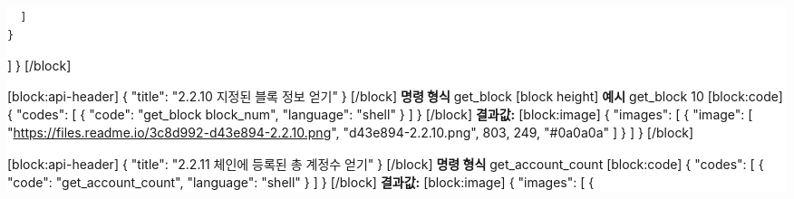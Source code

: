       ]
    }
  ]
}
[/block]

[block:api-header]
{
  "title": "2.2.10 지정된 블록 정보 얻기"
}
[/block]
**명령 형식**
get_block [block height]
**예시**
get_block 10
[block:code]
{
  "codes": [
    {
      "code": "get_block block_num",
      "language": "shell"
    }
  ]
}
[/block]
**결과값:**
[block:image]
{
  "images": [
    {
      "image": [
        "https://files.readme.io/3c8d992-d43e894-2.2.10.png",
        "d43e894-2.2.10.png",
        803,
        249,
        "#0a0a0a"
      ]
    }
  ]
}
[/block]

[block:api-header]
{
  "title": "2.2.11 체인에 등록된 총 계정수 얻기"
}
[/block]
**명령 형식**
get_account_count
[block:code]
{
  "codes": [
    {
      "code": "get_account_count",
      "language": "shell"
    }
  ]
}
[/block]
**결과값:**
[block:image]
{
  "images": [
    {